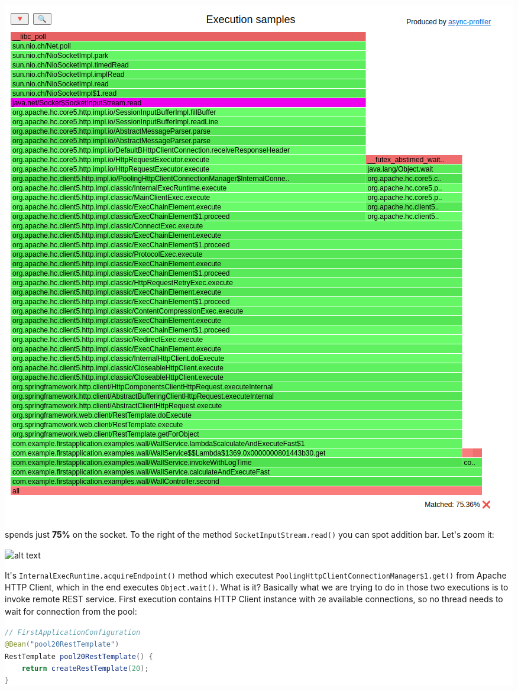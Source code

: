 ![alt text](/assets/async-demos/wall-wall-second-2.png "flames")

spends just **75%** on the socket. To the right of the method
```SocketInputStream.read()``` you can spot addition bar. Let's zoom it:

![alt text](/assets/async-demos/wall-wall-second-3.png "flames")

It's ```InternalExecRuntime.acquireEndpoint()``` method which executest 
```PoolingHttpClientConnectionManager$1.get()``` from Apache HTTP Client, which 
in the end executes ```Object.wait()```. What is it? Basically what we are trying
to do in those two executions is to invoke remote REST service. First execution
contains HTTP Client instance with ```20``` available connections, so no thread
needs to wait for connection from the pool:

```java
// FirstApplicationConfiguration
@Bean("pool20RestTemplate")
RestTemplate pool20RestTemplate() {
    return createRestTemplate(20);
}
```
